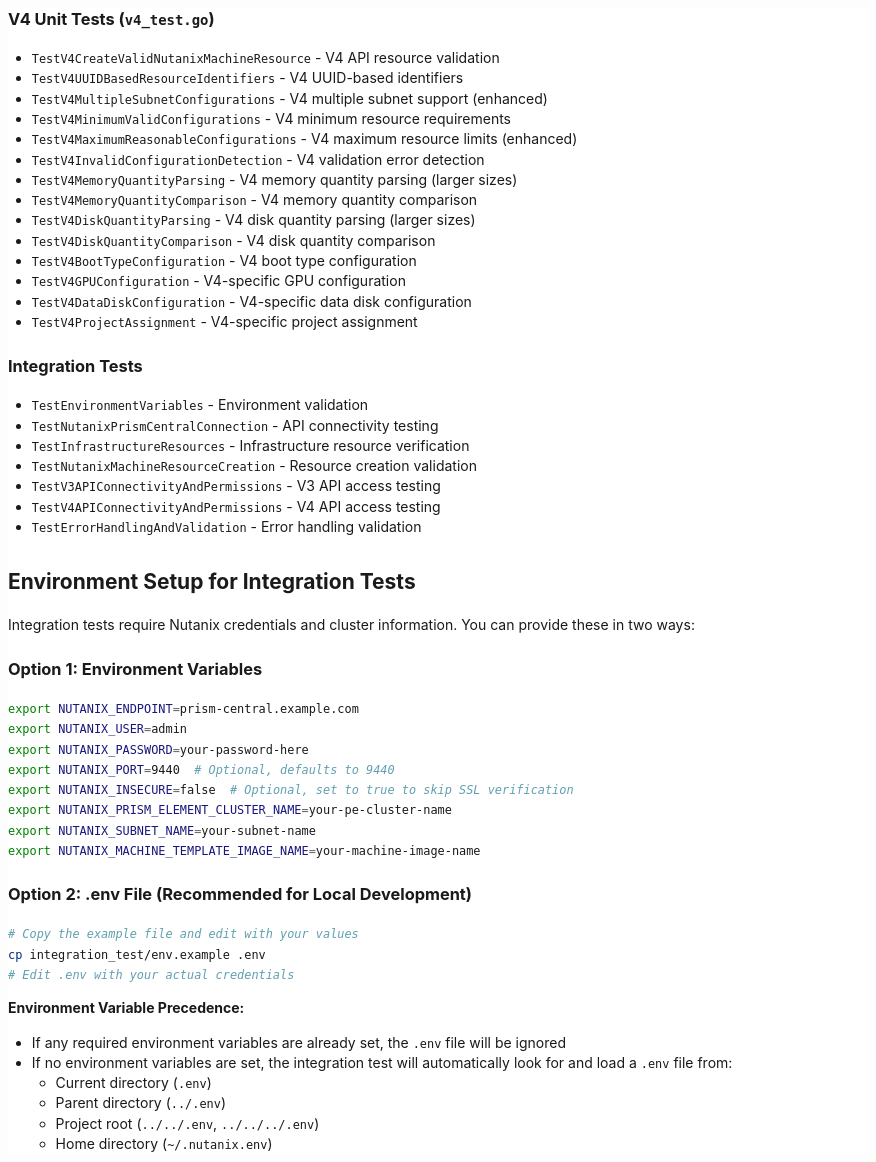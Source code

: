 ### V4 Unit Tests (`v4_test.go`)
- `TestV4CreateValidNutanixMachineResource` - V4 API resource validation
- `TestV4UUIDBasedResourceIdentifiers` - V4 UUID-based identifiers
- `TestV4MultipleSubnetConfigurations` - V4 multiple subnet support (enhanced)
- `TestV4MinimumValidConfigurations` - V4 minimum resource requirements
- `TestV4MaximumReasonableConfigurations` - V4 maximum resource limits (enhanced)
- `TestV4InvalidConfigurationDetection` - V4 validation error detection
- `TestV4MemoryQuantityParsing` - V4 memory quantity parsing (larger sizes)
- `TestV4MemoryQuantityComparison` - V4 memory quantity comparison
- `TestV4DiskQuantityParsing` - V4 disk quantity parsing (larger sizes)
- `TestV4DiskQuantityComparison` - V4 disk quantity comparison
- `TestV4BootTypeConfiguration` - V4 boot type configuration
- `TestV4GPUConfiguration` - V4-specific GPU configuration
- `TestV4DataDiskConfiguration` - V4-specific data disk configuration
- `TestV4ProjectAssignment` - V4-specific project assignment

### Integration Tests
- `TestEnvironmentVariables` - Environment validation
- `TestNutanixPrismCentralConnection` - API connectivity testing
- `TestInfrastructureResources` - Infrastructure resource verification
- `TestNutanixMachineResourceCreation` - Resource creation validation
- `TestV3APIConnectivityAndPermissions` - V3 API access testing
- `TestV4APIConnectivityAndPermissions` - V4 API access testing
- `TestErrorHandlingAndValidation` - Error handling validation

## Environment Setup for Integration Tests

Integration tests require Nutanix credentials and cluster information. You can provide these in two ways:

### Option 1: Environment Variables

```bash
export NUTANIX_ENDPOINT=prism-central.example.com
export NUTANIX_USER=admin
export NUTANIX_PASSWORD=your-password-here
export NUTANIX_PORT=9440  # Optional, defaults to 9440
export NUTANIX_INSECURE=false  # Optional, set to true to skip SSL verification
export NUTANIX_PRISM_ELEMENT_CLUSTER_NAME=your-pe-cluster-name
export NUTANIX_SUBNET_NAME=your-subnet-name
export NUTANIX_MACHINE_TEMPLATE_IMAGE_NAME=your-machine-image-name
```

### Option 2: .env File (Recommended for Local Development)

```bash
# Copy the example file and edit with your values
cp integration_test/env.example .env
# Edit .env with your actual credentials
```

**Environment Variable Precedence:**
- If any required environment variables are already set, the `.env` file will be ignored
- If no environment variables are set, the integration test will automatically look for and load a `.env` file from:
  - Current directory (`.env`)
  - Parent directory (`../.env`) 
  - Project root (`../../.env`, `../../../.env`)
  - Home directory (`~/.nutanix.env`)
